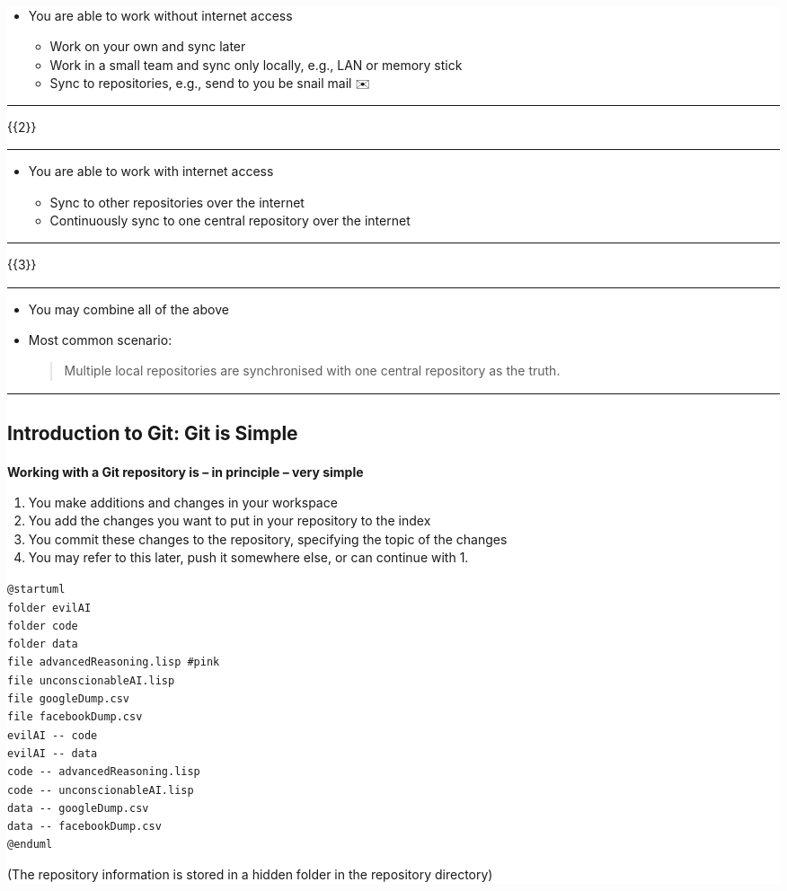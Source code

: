* You are able to work without internet access

  * Work on your own and sync later
  * Work in a small team and sync only locally, e.g., LAN or memory stick
  * Sync to repositories, e.g., send to you be snail mail ✉️

********************************************************************************

{{2}}
********************************************************************************

* You are able to work with internet access

  * Sync to other repositories over the internet
  * Continuously sync to one central repository over the internet

********************************************************************************

{{3}}
********************************************************************************

* You may combine all of the above
* Most common scenario:

  > Multiple local repositories are synchronised with one central repository as the truth.

********************************************************************************

## Introduction to Git: Git is Simple

**Working with a Git repository is – in principle – very simple**

  1. You make additions and changes in your workspace
  2. You add the changes you want to put in your repository to the index
  3. You commit these changes to the repository, specifying the topic of the changes
  4. You may refer to this later, push it somewhere else, or can continue with 1.

```text @plantUML
@startuml
folder evilAI
folder code
folder data
file advancedReasoning.lisp #pink
file unconscionableAI.lisp
file googleDump.csv
file facebookDump.csv
evilAI -- code
evilAI -- data
code -- advancedReasoning.lisp
code -- unconscionableAI.lisp
data -- googleDump.csv
data -- facebookDump.csv
@enduml
```

(The repository information is stored in a hidden folder in the repository directory)

